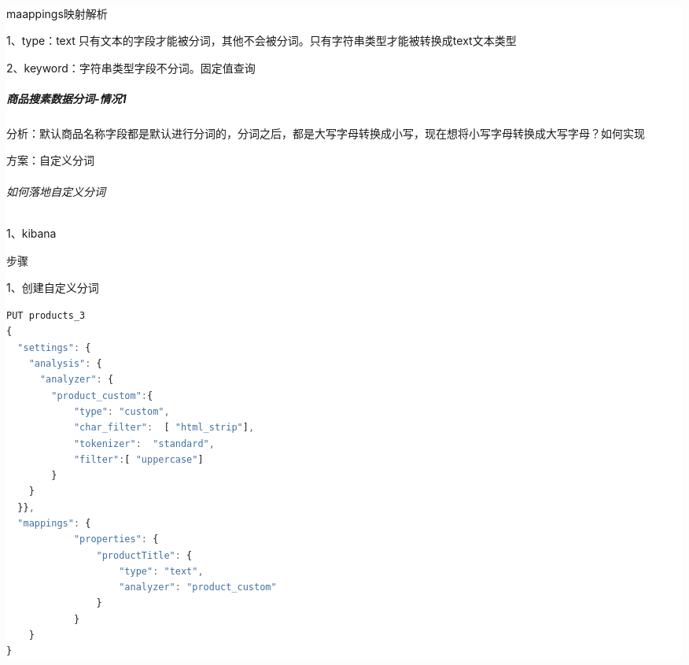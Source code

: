 
maappings映射解析

1、type：text 只有文本的字段才能被分词，其他不会被分词。只有字符串类型才能被转换成text文本类型

2、keyword：字符串类型字段不分词。固定值查询

##### 商品搜素数据分词-情况1
分析：默认商品名称字段都是默认进行分词的，分词之后，都是大写字母转换成小写，现在想将小写字母转换成大写字母？如何实现

方案：自定义分词

###### 如何落地自定义分词
1、kibana

步骤

1、创建自定义分词   

``` js
PUT products_3
{
  "settings": {
    "analysis": {
      "analyzer": {
        "product_custom":{
            "type": "custom",
            "char_filter":  [ "html_strip"],
            "tokenizer":  "standard",
            "filter":[ "uppercase"]
        }
    }
  }},
  "mappings": {
			"properties": {
				"productTitle": {
					"type": "text",
					"analyzer": "product_custom"
				}
			}
	}
}
```
